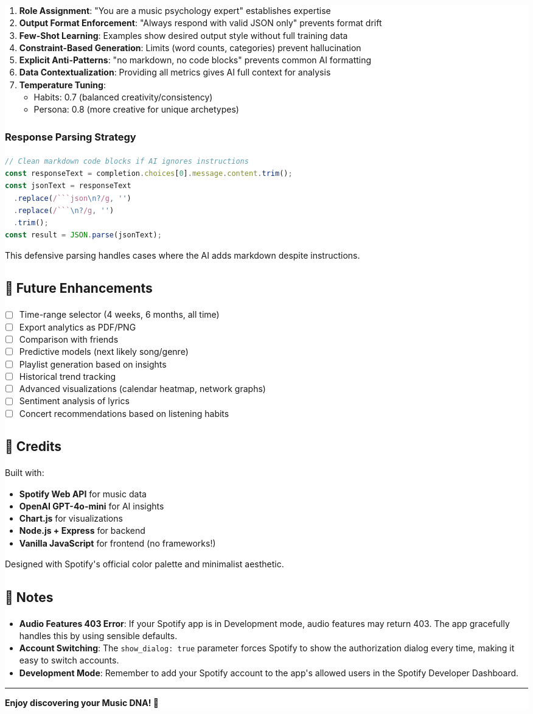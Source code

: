 1. **Role Assignment**: "You are a music psychology expert" establishes expertise
2. **Output Format Enforcement**: "Always respond with valid JSON only" prevents format drift
3. **Few-Shot Learning**: Examples show desired output style without full training data
4. **Constraint-Based Generation**: Limits (word counts, categories) prevent hallucination
5. **Explicit Anti-Patterns**: "no markdown, no code blocks" prevents common AI formatting
6. **Data Contextualization**: Providing all metrics gives AI full context for analysis
7. **Temperature Tuning**:
   - Habits: 0.7 (balanced creativity/consistency)
   - Persona: 0.8 (more creative for unique archetypes)

### Response Parsing Strategy

```javascript
// Clean markdown code blocks if AI ignores instructions
const responseText = completion.choices[0].message.content.trim();
const jsonText = responseText
  .replace(/```json\n?/g, '')
  .replace(/```\n?/g, '')
  .trim();
const result = JSON.parse(jsonText);
```

This defensive parsing handles cases where the AI adds markdown despite instructions.

## 🔮 Future Enhancements

- [ ] Time-range selector (4 weeks, 6 months, all time)
- [ ] Export analytics as PDF/PNG
- [ ] Comparison with friends
- [ ] Predictive models (next likely song/genre)
- [ ] Playlist generation based on insights
- [ ] Historical trend tracking
- [ ] Advanced visualizations (calendar heatmap, network graphs)
- [ ] Sentiment analysis of lyrics
- [ ] Concert recommendations based on listening habits

## 🙏 Credits

Built with:
- **Spotify Web API** for music data
- **OpenAI GPT-4o-mini** for AI insights
- **Chart.js** for visualizations
- **Node.js + Express** for backend
- **Vanilla JavaScript** for frontend (no frameworks!)

Designed with Spotify's official color palette and minimalist aesthetic.

## 📝 Notes

- **Audio Features 403 Error**: If your Spotify app is in Development mode, audio features may return 403. The app gracefully handles this by using sensible defaults.
- **Account Switching**: The `show_dialog: true` parameter forces Spotify to show the authorization dialog every time, making it easy to switch accounts.
- **Development Mode**: Remember to add your Spotify account to the app's allowed users in the Spotify Developer Dashboard.

---

**Enjoy discovering your Music DNA! 🎵**
